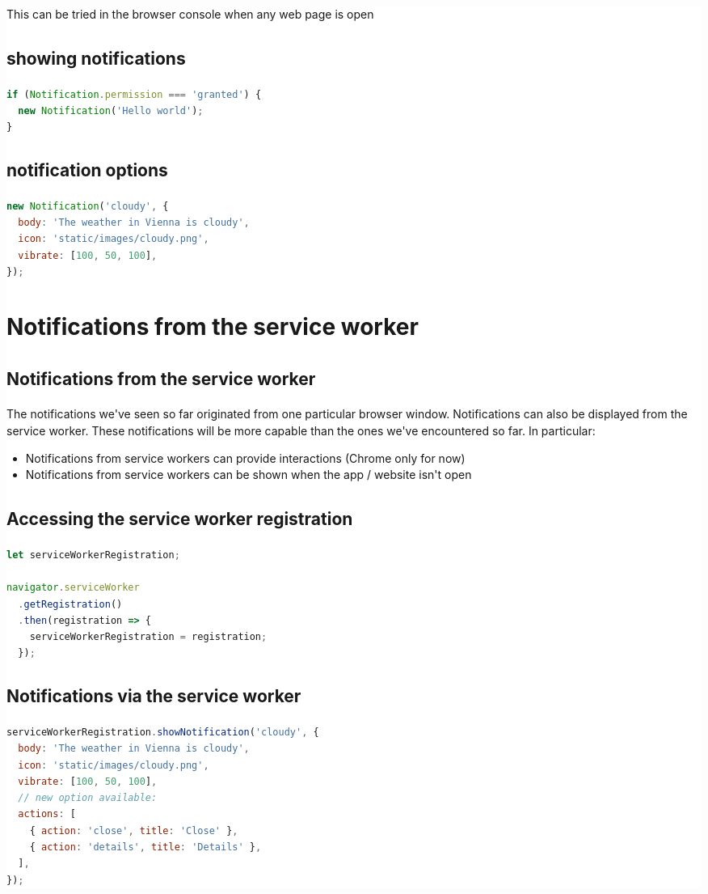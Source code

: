 This can be tried in the browser console when any web page is open

## showing notifications

```js
if (Notification.permission === 'granted') {
  new Notification('Hello world');
}
```

## notification options

```js
new Notification('cloudy', {
  body: 'The weather in Vienna is cloudy',
  icon: 'static/images/cloudy.png',
  vibrate: [100, 50, 100],
});
```

# Notifications from the service worker

## Notifications from the service worker

The notifications we've seen so far originated from one particular browser window. Notifications can also be displayed from the service worker. These notifications will be more capable than the ones we've encountered so far. In particular:

- Notifications from service workers can provide interactions (Chrome only for now)
- Notifications from service workers can be shown when the app / website isn't open

## Accessing the service worker registration

```js
let serviceWorkerRegistration;

navigator.serviceWorker
  .getRegistration()
  .then(registration => {
    serviceWorkerRegistration = registration;
  });
```

## Notifications via the service worker

```js
serviceWorkerRegistration.showNotification('cloudy', {
  body: 'The weather in Vienna is cloudy',
  icon: 'static/images/cloudy.png',
  vibrate: [100, 50, 100],
  // new option available:
  actions: [
    { action: 'close', title: 'Close' },
    { action: 'details', title: 'Details' },
  ],
});
```
